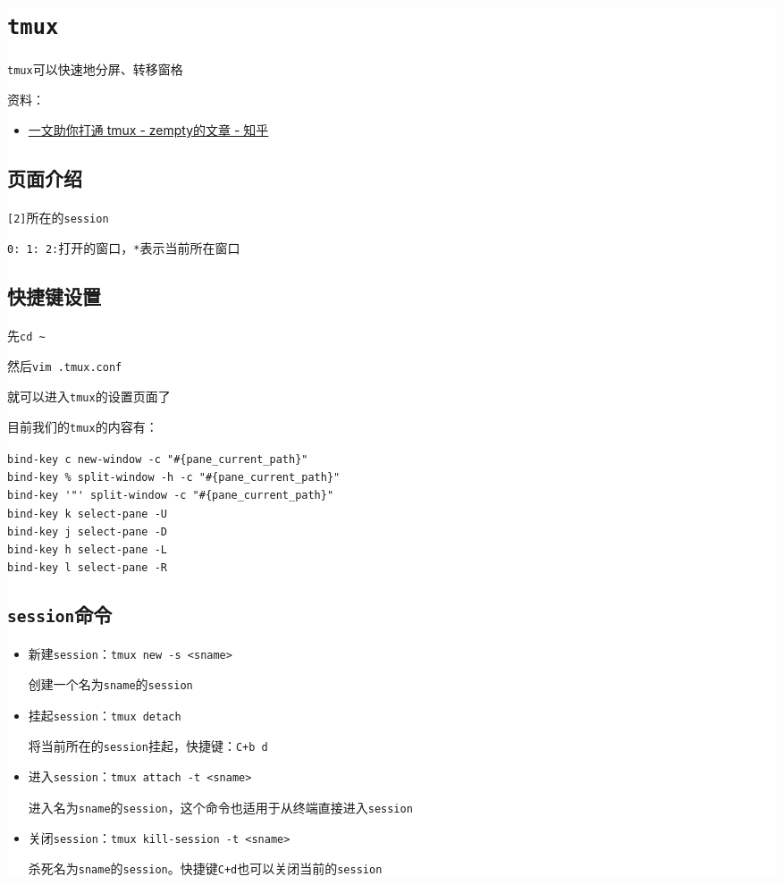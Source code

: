 

# `tmux`

`tmux`可以快速地分屏、转移窗格

资料：

* [一文助你打通 tmux - zempty的文章 - 知乎](https://zhuanlan.zhihu.com/p/102546608)





## 页面介绍

`[2]`所在的`session`

`0: 1: 2:`打开的窗口，`*`表示当前所在窗口



## 快捷键设置

先`cd ~`

然后`vim .tmux.conf`

就可以进入`tmux`的设置页面了

目前我们的`tmux`的内容有：

```shell
bind-key c new-window -c "#{pane_current_path}"
bind-key % split-window -h -c "#{pane_current_path}"
bind-key '"' split-window -c "#{pane_current_path}"
bind-key k select-pane -U
bind-key j select-pane -D
bind-key h select-pane -L
bind-key l select-pane -R
```



## `session`命令

* 新建`session`：`tmux new -s <sname>`

  创建一个名为`sname`的`session`

* 挂起`session`：`tmux detach`

  将当前所在的`session`挂起，快捷键：`C+b d`

* 进入`session`：`tmux attach -t <sname>`

  进入名为`sname`的`session`，这个命令也适用于从终端直接进入`session`

* 关闭`session`：`tmux kill-session -t <sname>`

  杀死名为`sname`的`session`。快捷键`C+d`也可以关闭当前的`session`
